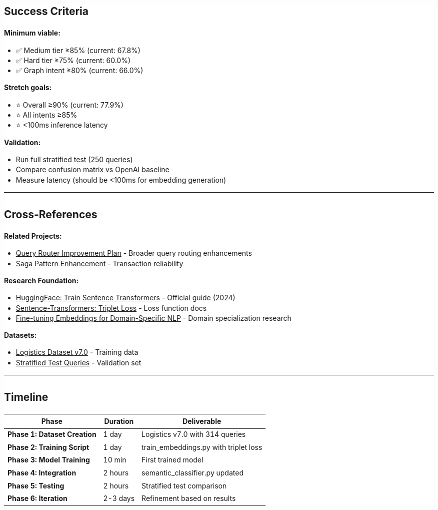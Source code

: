 
## Success Criteria

**Minimum viable:**
- ✅ Medium tier ≥85% (current: 67.8%)
- ✅ Hard tier ≥75% (current: 60.0%)
- ✅ Graph intent ≥80% (current: 66.0%)

**Stretch goals:**
- ⭐ Overall ≥90% (current: 77.9%)
- ⭐ All intents ≥85%
- ⭐ <100ms inference latency

**Validation:**
- Run full stratified test (250 queries)
- Compare confusion matrix vs OpenAI baseline
- Measure latency (should be <100ms for embedding generation)

---

## Cross-References

**Related Projects:**
- [Query Router Improvement Plan](../query-router/) - Broader query routing enhancements
- [Saga Pattern Enhancement](../saga-pattern-enhancement/) - Transaction reliability

**Research Foundation:**
- [HuggingFace: Train Sentence Transformers](https://huggingface.co/blog/train-sentence-transformers) - Official guide (2024)
- [Sentence-Transformers: Triplet Loss](https://www.sbert.net/docs/package_reference/sentence_transformer/losses.html#tripletloss) - Loss function docs
- [Fine-tuning Embeddings for Domain-Specific NLP](https://blog.premai.io/fine-tuning-embeddings-for-domain-specific-nlp/) - Domain specialization research

**Datasets:**
- [Logistics Dataset v7.0](../../config/training-queries-v7.json) - Training data
- [Stratified Test Queries](../../config/difficulty-stratified-queries.json) - Validation set

---

## Timeline

| Phase | Duration | Deliverable |
|-------|----------|-------------|
| **Phase 1: Dataset Creation** | 1 day | Logistics v7.0 with 314 queries |
| **Phase 2: Training Script** | 1 day | train_embeddings.py with triplet loss |
| **Phase 3: Model Training** | 10 min | First trained model |
| **Phase 4: Integration** | 2 hours | semantic_classifier.py updated |
| **Phase 5: Testing** | 2 hours | Stratified test comparison |
| **Phase 6: Iteration** | 2-3 days | Refinement based on results |
